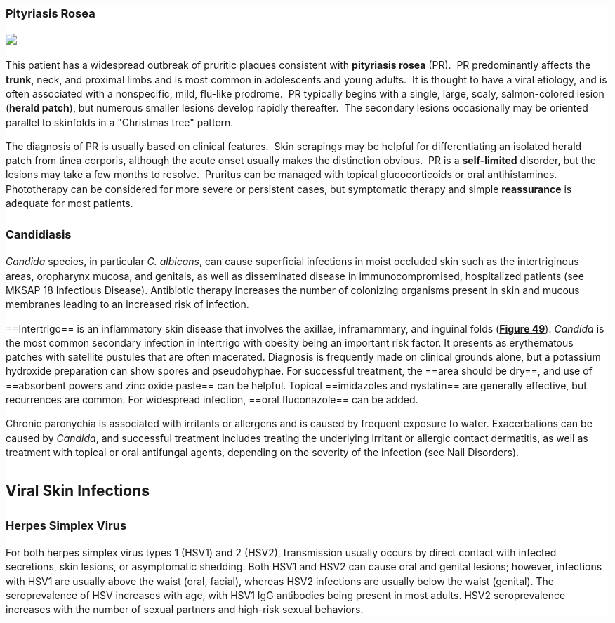 ### Pityriasis Rosea

![](https://photos.thisispiggy.com/file/wikiFiles/20220814152047.png)

This patient has a widespread outbreak of pruritic plaques consistent with **pityriasis rosea** (PR).  PR predominantly affects the **trunk**, neck, and proximal limbs and is most common in adolescents and young adults.  It is thought to have a viral etiology, and is often associated with a nonspecific, mild, flu-like prodrome.  PR typically begins with a single, large, scaly, salmon-colored lesion (**herald patch**), but numerous smaller lesions develop rapidly thereafter.  The secondary lesions occasionally may be oriented parallel to skinfolds in a "Christmas tree" pattern.

The diagnosis of PR is usually based on clinical features.  Skin scrapings may be helpful for differentiating an isolated herald patch from tinea corporis, although the acute onset usually makes the distinction obvious.  PR is a **self-limited** disorder, but the lesions may take a few months to resolve.  Pruritus can be managed with topical glucocorticoids or oral antihistamines.  Phototherapy can be considered for more severe or persistent cases, but symptomatic therapy and simple **reassurance** is adequate for most patients.

### Candidiasis

_Candida_ species, in particular _C. albicans_, can cause superficial infections in moist occluded skin such as the intertriginous areas, oropharynx mucosa, and genitals, as well as disseminated disease in immunocompromised, hospitalized patients (see [MKSAP 18 Infectious Disease](https://mksap18.acponline.org/app/topics/id/mk18_b_id_s9/mk18_b_id_s9_1)). Antibiotic therapy increases the number of colonizing organisms present in skin and mucous membranes leading to an increased risk of infection.

==Intertrigo== is an inflammatory skin disease that involves the axillae, inframammary, and inguinal folds (**[Figure 49](https://mksap18.acponline.org/app/topics/dm/figures/mk18_a_dm_f49)**). _Candida_ is the most common secondary infection in intertrigo with obesity being an important risk factor. It presents as erythematous patches with satellite pustules that are often macerated. Diagnosis is frequently made on clinical grounds alone, but a potassium hydroxide preparation can show spores and pseudohyphae. For successful treatment, the ==area should be dry==, and use of ==absorbent powers and zinc oxide paste== can be helpful. Topical ==imidazoles and nystatin== are generally effective, but recurrences are common. For widespread infection, ==oral fluconazole== can be added.

Chronic paronychia is associated with irritants or allergens and is caused by frequent exposure to water. Exacerbations can be caused by _Candida_, and successful treatment includes treating the underlying irritant or allergic contact dermatitis, as well as treatment with topical or oral antifungal agents, depending on the severity of the infection (see [Nail Disorders](https://mksap18.acponline.org/app/topics/dm/mk18_a_dm_s18/mk18_a_dm_s18_2)).

## Viral Skin Infections

### Herpes Simplex Virus

For both herpes simplex virus types 1 (HSV1) and 2 (HSV2), transmission usually occurs by direct contact with infected secretions, skin lesions, or asymptomatic shedding. Both HSV1 and HSV2 can cause oral and genital lesions; however, infections with HSV1 are usually above the waist (oral, facial), whereas HSV2 infections are usually below the waist (genital). The seroprevalence of HSV increases with age, with HSV1 IgG antibodies being present in most adults. HSV2 seroprevalence increases with the number of sexual partners and high-risk sexual behaviors.
